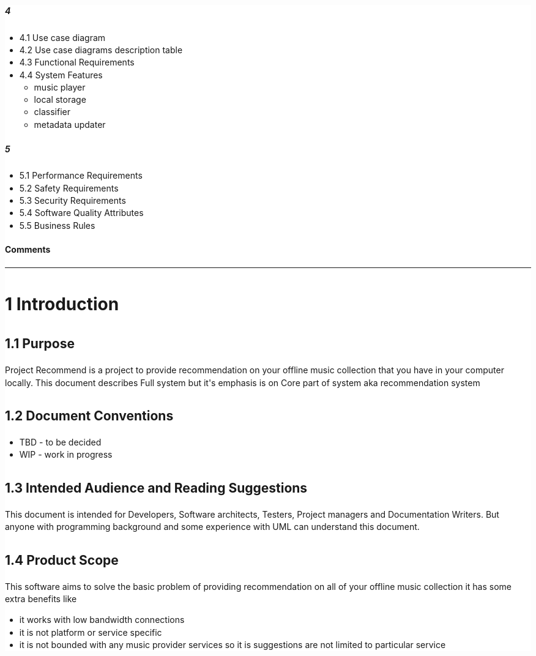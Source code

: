 ##### 4
- 4.1 Use case diagram
- 4.2 Use case diagrams description table
- 4.3 Functional Requirements
- 4.4 System Features
    - music player
    - local storage
    - classifier
    - metadata updater


##### 5
- 5.1 Performance Requirements
- 5.2 Safety Requirements
- 5.3 Security Requirements
- 5.4 Software Quality Attributes
- 5.5 Business Rules

#### Comments
----


# 1 Introduction

## 1.1 Purpose

Project Recommend is a project to provide recommendation on your offline music collection that you have
in your computer locally.
This document describes Full system but it's emphasis is on Core part of system aka recommendation system

## 1.2 Document Conventions

- TBD - to be decided
- WIP - work in progress


## 1.3 Intended Audience and Reading Suggestions

This document is intended for Developers, Software architects, Testers, Project managers and Documentation Writers.
But anyone with programming background and some experience with UML can understand this document.

## 1.4 Product Scope

This software aims to solve the basic problem of providing recommendation on all of your offline music collection
it has some extra benefits like
- it works with low bandwidth connections
- it is not platform or service specific
- it is not bounded with any music provider services so it is suggestions are not limited to particular service

